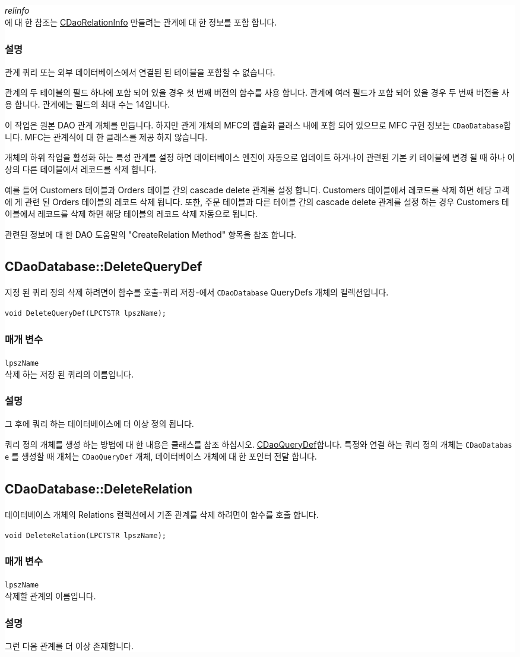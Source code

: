  *relinfo*  
 에 대 한 참조는 [CDaoRelationInfo](../../mfc/reference/cdaorelationinfo-structure.md) 만들려는 관계에 대 한 정보를 포함 합니다.  
  
### <a name="remarks"></a>설명  
 관계 쿼리 또는 외부 데이터베이스에서 연결된 된 테이블을 포함할 수 없습니다.  
  
 관계의 두 테이블의 필드 하나에 포함 되어 있을 경우 첫 번째 버전의 함수를 사용 합니다. 관계에 여러 필드가 포함 되어 있을 경우 두 번째 버전을 사용 합니다. 관계에는 필드의 최대 수는 14입니다.  
  
 이 작업은 원본 DAO 관계 개체를 만듭니다. 하지만 관계 개체의 MFC의 캡슐화 클래스 내에 포함 되어 있으므로 MFC 구현 정보는 `CDaoDatabase`합니다. MFC는 관계식에 대 한 클래스를 제공 하지 않습니다.  
  
 개체의 하위 작업을 활성화 하는 특성 관계를 설정 하면 데이터베이스 엔진이 자동으로 업데이트 하거나이 관련된 기본 키 테이블에 변경 될 때 하나 이상의 다른 테이블에서 레코드를 삭제 합니다.  
  
 예를 들어 Customers 테이블과 Orders 테이블 간의 cascade delete 관계를 설정 합니다. Customers 테이블에서 레코드를 삭제 하면 해당 고객에 게 관련 된 Orders 테이블의 레코드 삭제 됩니다. 또한, 주문 테이블과 다른 테이블 간의 cascade delete 관계를 설정 하는 경우 Customers 테이블에서 레코드를 삭제 하면 해당 테이블의 레코드 삭제 자동으로 됩니다.  
  
 관련된 정보에 대 한 DAO 도움말의 "CreateRelation Method" 항목을 참조 합니다.  
  
##  <a name="deletequerydef"></a>  CDaoDatabase::DeleteQueryDef  
 지정 된 쿼리 정의 삭제 하려면이 함수를 호출-쿼리 저장-에서 `CDaoDatabase` QueryDefs 개체의 컬렉션입니다.  
  
```  
void DeleteQueryDef(LPCTSTR lpszName);
```  
  
### <a name="parameters"></a>매개 변수  
 `lpszName`  
 삭제 하는 저장 된 쿼리의 이름입니다.  
  
### <a name="remarks"></a>설명  
 그 후에 쿼리 하는 데이터베이스에 더 이상 정의 됩니다.  
  
 쿼리 정의 개체를 생성 하는 방법에 대 한 내용은 클래스를 참조 하십시오. [CDaoQueryDef](../../mfc/reference/cdaoquerydef-class.md)합니다. 특정와 연결 하는 쿼리 정의 개체는 `CDaoDatabase` 를 생성할 때 개체는 `CDaoQueryDef` 개체, 데이터베이스 개체에 대 한 포인터 전달 합니다.  
  
##  <a name="deleterelation"></a>  CDaoDatabase::DeleteRelation  
 데이터베이스 개체의 Relations 컬렉션에서 기존 관계를 삭제 하려면이 함수를 호출 합니다.  
  
```  
void DeleteRelation(LPCTSTR lpszName);
```  
  
### <a name="parameters"></a>매개 변수  
 `lpszName`  
 삭제할 관계의 이름입니다.  
  
### <a name="remarks"></a>설명  
 그런 다음 관계를 더 이상 존재합니다.  
  